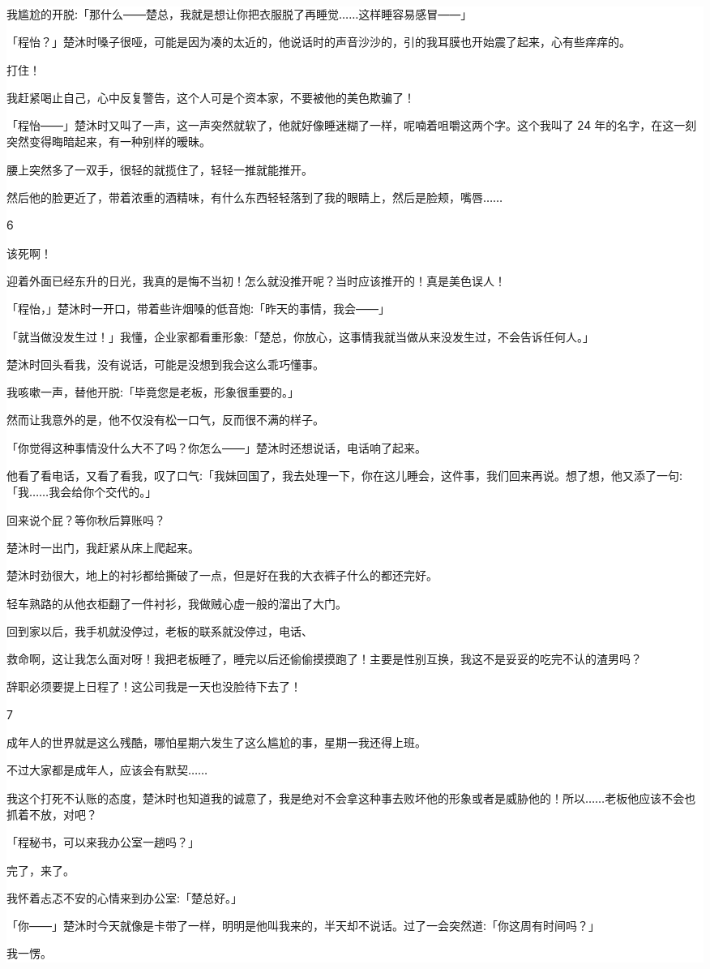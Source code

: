 我尴尬的开脱:「那什么——楚总，我就是想让你把衣服脱了再睡觉……这样睡容易感冒——」

「程怡？」楚沐时嗓子很哑，可能是因为凑的太近的，他说话时的声音沙沙的，引的我耳膜也开始震了起来，心有些痒痒的。

打住！

我赶紧喝止自己，心中反复警告，这个人可是个资本家，不要被他的美色欺骗了！

「程怡——」楚沐时又叫了一声，这一声突然就软了，他就好像睡迷糊了一样，呢喃着咀嚼这两个字。这个我叫了 24 年的名字，在这一刻突然变得晦暗起来，有一种别样的暧昧。

腰上突然多了一双手，很轻的就揽住了，轻轻一推就能推开。

然后他的脸更近了，带着浓重的酒精味，有什么东西轻轻落到了我的眼睛上，然后是脸颊，嘴唇……

6

该死啊！

迎着外面已经东升的日光，我真的是悔不当初！怎么就没推开呢？当时应该推开的！真是美色误人！

「程怡，」楚沐时一开口，带着些许烟嗓的低音炮:「昨天的事情，我会——」

「就当做没发生过！」我懂，企业家都看重形象:「楚总，你放心，这事情我就当做从来没发生过，不会告诉任何人。」

楚沐时回头看我，没有说话，可能是没想到我会这么乖巧懂事。

我咳嗽一声，替他开脱:「毕竟您是老板，形象很重要的。」

然而让我意外的是，他不仅没有松一口气，反而很不满的样子。

「你觉得这种事情没什么大不了吗？你怎么——」楚沐时还想说话，电话响了起来。

他看了看电话，又看了看我，叹了口气:「我妹回国了，我去处理一下，你在这儿睡会，这件事，我们回来再说。想了想，他又添了一句:「我……我会给你个交代的。」

回来说个屁？等你秋后算账吗？

楚沐时一出门，我赶紧从床上爬起来。

楚沐时劲很大，地上的衬衫都给撕破了一点，但是好在我的大衣裤子什么的都还完好。

轻车熟路的从他衣柜翻了一件衬衫，我做贼心虚一般的溜出了大门。

回到家以后，我手机就没停过，老板的联系就没停过，电话、

救命啊，这让我怎么面对呀！我把老板睡了，睡完以后还偷偷摸摸跑了！主要是性别互换，我这不是妥妥的吃完不认的渣男吗？

辞职必须要提上日程了！这公司我是一天也没脸待下去了！

7

成年人的世界就是这么残酷，哪怕星期六发生了这么尴尬的事，星期一我还得上班。

不过大家都是成年人，应该会有默契……

我这个打死不认账的态度，楚沐时也知道我的诚意了，我是绝对不会拿这种事去败坏他的形象或者是威胁他的！所以……老板他应该不会也抓着不放，对吧？

「程秘书，可以来我办公室一趟吗？」

完了，来了。

我怀着忐忑不安的心情来到办公室:「楚总好。」

「你——」楚沐时今天就像是卡带了一样，明明是他叫我来的，半天却不说话。过了一会突然道:「你这周有时间吗？」

我一愣。
